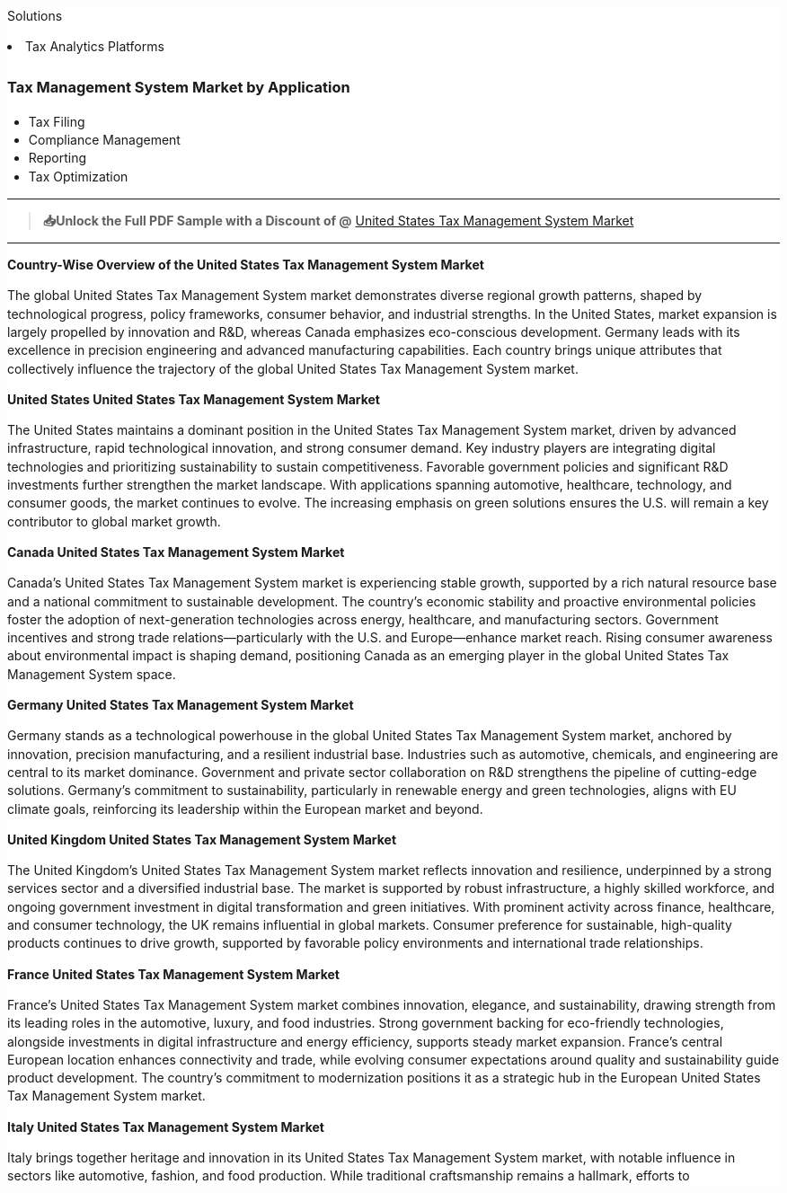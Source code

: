 Solutions</li><li> Tax Analytics Platforms</li></ul><h3>Tax Management System Market by Application</h3><ul><li>Tax Filing</li><li> Compliance Management</li><li> Reporting</li><li> Tax Optimization</li></ul></p><hr /><blockquote><p><strong>📥Unlock the Full PDF Sample with a Discount of @</strong> <a href="https://www.marketresearchintellect.com/ask-for-discount/?rid=364803&amp;utm_source=Github-April&amp;utm_medium=016">United States Tax Management System Market</a></p></blockquote><hr /><p class="" data-start="217" data-end="261"><strong data-start="217" data-end="261">Country-Wise Overview of the United States Tax Management System Market</strong></p><p class="" data-start="263" data-end="774">The global United States Tax Management System market demonstrates diverse regional growth patterns, shaped by technological progress, policy frameworks, consumer behavior, and industrial strengths. In the United States, market expansion is largely propelled by innovation and R&amp;D, whereas Canada emphasizes eco-conscious development. Germany leads with its excellence in precision engineering and advanced manufacturing capabilities. Each country brings unique attributes that collectively influence the trajectory of the global United States Tax Management System market.</p><p class="" data-start="776" data-end="1421"><strong data-start="776" data-end="805">United States United States Tax Management System Market</strong></p><p class="" data-start="776" data-end="1421">The United States maintains a dominant position in the United States Tax Management System market, driven by advanced infrastructure, rapid technological innovation, and strong consumer demand. Key industry players are integrating digital technologies and prioritizing sustainability to sustain competitiveness. Favorable government policies and significant R&amp;D investments further strengthen the market landscape. With applications spanning automotive, healthcare, technology, and consumer goods, the market continues to evolve. The increasing emphasis on green solutions ensures the U.S. will remain a key contributor to global market growth.</p><p class="" data-start="1423" data-end="2019"><strong data-start="1423" data-end="1445">Canada United States Tax Management System Market</strong></p><p class="" data-start="1423" data-end="2019">Canada&rsquo;s United States Tax Management System market is experiencing stable growth, supported by a rich natural resource base and a national commitment to sustainable development. The country&rsquo;s economic stability and proactive environmental policies foster the adoption of next-generation technologies across energy, healthcare, and manufacturing sectors. Government incentives and strong trade relations&mdash;particularly with the U.S. and Europe&mdash;enhance market reach. Rising consumer awareness about environmental impact is shaping demand, positioning Canada as an emerging player in the global United States Tax Management System space.</p><p class="" data-start="2021" data-end="2591"><strong data-start="2021" data-end="2044">Germany United States Tax Management System Market</strong></p><p class="" data-start="2021" data-end="2591">Germany stands as a technological powerhouse in the global United States Tax Management System market, anchored by innovation, precision manufacturing, and a resilient industrial base. Industries such as automotive, chemicals, and engineering are central to its market dominance. Government and private sector collaboration on R&amp;D strengthens the pipeline of cutting-edge solutions. Germany&rsquo;s commitment to sustainability, particularly in renewable energy and green technologies, aligns with EU climate goals, reinforcing its leadership within the European market and beyond.</p><p class="" data-start="2593" data-end="3221"><strong data-start="2593" data-end="2623">United Kingdom United States Tax Management System Market</strong></p><p class="" data-start="2593" data-end="3221">The United Kingdom&rsquo;s United States Tax Management System market reflects innovation and resilience, underpinned by a strong services sector and a diversified industrial base. The market is supported by robust infrastructure, a highly skilled workforce, and ongoing government investment in digital transformation and green initiatives. With prominent activity across finance, healthcare, and consumer technology, the UK remains influential in global markets. Consumer preference for sustainable, high-quality products continues to drive growth, supported by favorable policy environments and international trade relationships.</p><p class="" data-start="3223" data-end="3838"><strong data-start="3223" data-end="3245">France United States Tax Management System Market</strong></p><p class="" data-start="3223" data-end="3838">France&rsquo;s United States Tax Management System market combines innovation, elegance, and sustainability, drawing strength from its leading roles in the automotive, luxury, and food industries. Strong government backing for eco-friendly technologies, alongside investments in digital infrastructure and energy efficiency, supports steady market expansion. France&rsquo;s central European location enhances connectivity and trade, while evolving consumer expectations around quality and sustainability guide product development. The country&rsquo;s commitment to modernization positions it as a strategic hub in the European United States Tax Management System market.</p><p class="" data-start="3840" data-end="4422"><strong data-start="3840" data-end="3861">Italy United States Tax Management System Market</strong></p><p class="" data-start="3840" data-end="4422">Italy brings together heritage and innovation in its United States Tax Management System market, with notable influence in sectors like automotive, fashion, and food production. While traditional craftsmanship remains a hallmark, efforts to